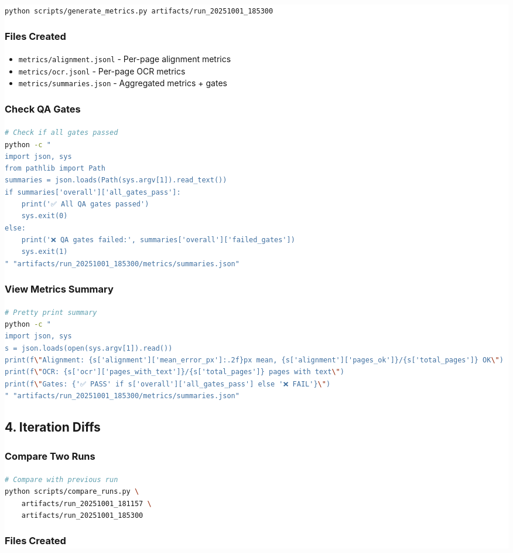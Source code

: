 ```bash
python scripts/generate_metrics.py artifacts/run_20251001_185300
```

### Files Created

- `metrics/alignment.jsonl` - Per-page alignment metrics
- `metrics/ocr.jsonl` - Per-page OCR metrics
- `metrics/summaries.json` - Aggregated metrics + gates

### Check QA Gates

```bash
# Check if all gates passed
python -c "
import json, sys
from pathlib import Path
summaries = json.loads(Path(sys.argv[1]).read_text())
if summaries['overall']['all_gates_pass']:
    print('✅ All QA gates passed')
    sys.exit(0)
else:
    print('❌ QA gates failed:', summaries['overall']['failed_gates'])
    sys.exit(1)
" "artifacts/run_20251001_185300/metrics/summaries.json"
```

### View Metrics Summary

```bash
# Pretty print summary
python -c "
import json, sys
s = json.loads(open(sys.argv[1]).read())
print(f\"Alignment: {s['alignment']['mean_error_px']:.2f}px mean, {s['alignment']['pages_ok']}/{s['total_pages']} OK\")
print(f\"OCR: {s['ocr']['pages_with_text']}/{s['total_pages']} pages with text\")
print(f\"Gates: {'✅ PASS' if s['overall']['all_gates_pass'] else '❌ FAIL'}\")
" "artifacts/run_20251001_185300/metrics/summaries.json"
```

## 4. Iteration Diffs

### Compare Two Runs

```bash
# Compare with previous run
python scripts/compare_runs.py \
    artifacts/run_20251001_181157 \
    artifacts/run_20251001_185300
```

### Files Created
